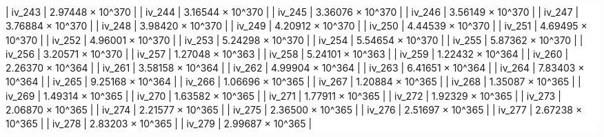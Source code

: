 | iv_243 | 2.97448 × 10^370 |
| iv_244 | 3.16544 × 10^370 |
| iv_245 | 3.36076 × 10^370 |
| iv_246 | 3.56149 × 10^370 |
| iv_247 | 3.76884 × 10^370 |
| iv_248 | 3.98420 × 10^370 |
| iv_249 | 4.20912 × 10^370 |
| iv_250 | 4.44539 × 10^370 |
| iv_251 | 4.69495 × 10^370 |
| iv_252 | 4.96001 × 10^370 |
| iv_253 | 5.24298 × 10^370 |
| iv_254 | 5.54654 × 10^370 |
| iv_255 | 5.87362 × 10^370 |
| iv_256 | 3.20571 × 10^370 |
| iv_257 | 1.27048 × 10^363 |
| iv_258 | 5.24101 × 10^363 |
| iv_259 | 1.22432 × 10^364 |
| iv_260 | 2.26370 × 10^364 |
| iv_261 | 3.58158 × 10^364 |
| iv_262 | 4.99904 × 10^364 |
| iv_263 | 6.41651 × 10^364 |
| iv_264 | 7.83403 × 10^364 |
| iv_265 | 9.25168 × 10^364 |
| iv_266 | 1.06696 × 10^365 |
| iv_267 | 1.20884 × 10^365 |
| iv_268 | 1.35087 × 10^365 |
| iv_269 | 1.49314 × 10^365 |
| iv_270 | 1.63582 × 10^365 |
| iv_271 | 1.77911 × 10^365 |
| iv_272 | 1.92329 × 10^365 |
| iv_273 | 2.06870 × 10^365 |
| iv_274 | 2.21577 × 10^365 |
| iv_275 | 2.36500 × 10^365 |
| iv_276 | 2.51697 × 10^365 |
| iv_277 | 2.67238 × 10^365 |
| iv_278 | 2.83203 × 10^365 |
| iv_279 | 2.99687 × 10^365 |